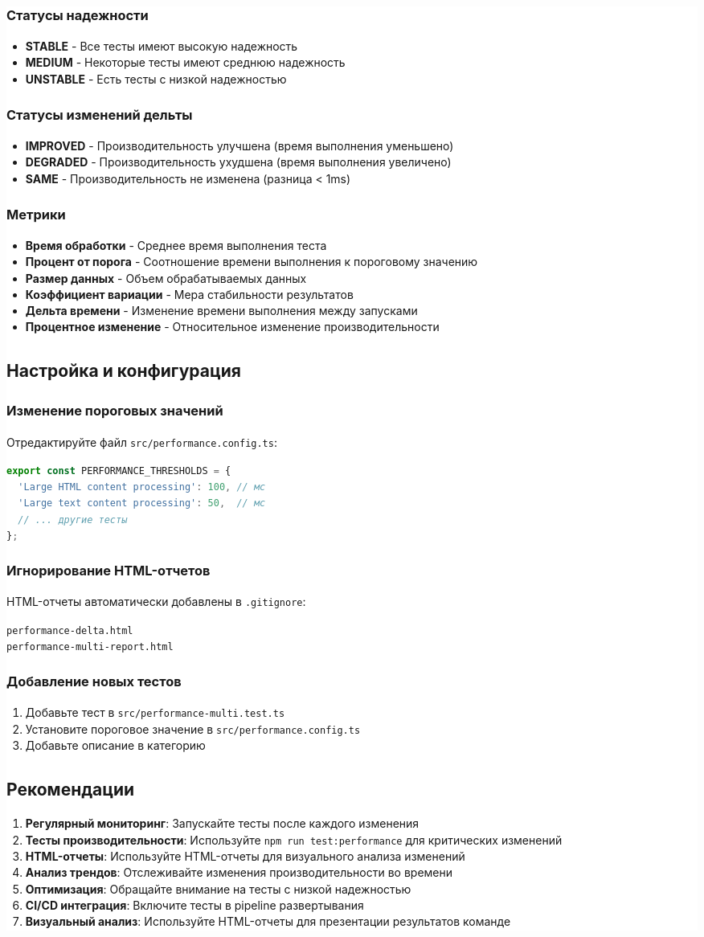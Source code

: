 ### Статусы надежности
- **STABLE** - Все тесты имеют высокую надежность
- **MEDIUM** - Некоторые тесты имеют среднюю надежность
- **UNSTABLE** - Есть тесты с низкой надежностью

### Статусы изменений дельты
- **IMPROVED** - Производительность улучшена (время выполнения уменьшено)
- **DEGRADED** - Производительность ухудшена (время выполнения увеличено)
- **SAME** - Производительность не изменена (разница < 1ms)

### Метрики
- **Время обработки** - Среднее время выполнения теста
- **Процент от порога** - Соотношение времени выполнения к пороговому значению
- **Размер данных** - Объем обрабатываемых данных
- **Коэффициент вариации** - Мера стабильности результатов
- **Дельта времени** - Изменение времени выполнения между запусками
- **Процентное изменение** - Относительное изменение производительности

## Настройка и конфигурация

### Изменение пороговых значений
Отредактируйте файл `src/performance.config.ts`:

```typescript
export const PERFORMANCE_THRESHOLDS = {
  'Large HTML content processing': 100, // мс
  'Large text content processing': 50,  // мс
  // ... другие тесты
};
```

### Игнорирование HTML-отчетов
HTML-отчеты автоматически добавлены в `.gitignore`:
```gitignore
performance-delta.html
performance-multi-report.html
```

### Добавление новых тестов
1. Добавьте тест в `src/performance-multi.test.ts`
2. Установите пороговое значение в `src/performance.config.ts`
3. Добавьте описание в категорию

## Рекомендации

1. **Регулярный мониторинг**: Запускайте тесты после каждого изменения
2. **Тесты производительности**: Используйте `npm run test:performance` для критических изменений
3. **HTML-отчеты**: Используйте HTML-отчеты для визуального анализа изменений
4. **Анализ трендов**: Отслеживайте изменения производительности во времени
5. **Оптимизация**: Обращайте внимание на тесты с низкой надежностью
6. **CI/CD интеграция**: Включите тесты в pipeline развертывания
7. **Визуальный анализ**: Используйте HTML-отчеты для презентации результатов команде
